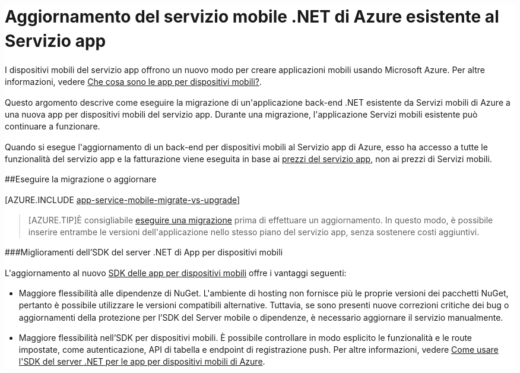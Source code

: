 <properties 
	pageTitle="L'aggiornamento da Servizi mobili a Servizio app di Azure" 
	description="Informazioni su come eseguire facilmente l'aggiornamento dell'applicazione Servizi mobili a un'app per dispositivi mobili del servizio app" 
	services="app-service\mobile" 
	documentationCenter="" 
	authors="mattchenderson" 
	manager="dwrede" 
	editor=""/>

<tags 
	ms.service="app-service-mobile" 
	ms.workload="mobile" 
	ms.tgt_pltfrm="mobile" 
	ms.devlang="dotnet" 
	ms.topic="article" 
	ms.date="11/29/2015" 
	ms.author="mahender"/>

# Aggiornamento del servizio mobile .NET di Azure esistente al Servizio app

I dispositivi mobili del servizio app offrono un nuovo modo per creare applicazioni mobili usando Microsoft Azure. Per altre informazioni, vedere [Che cosa sono le app per dispositivi mobili?].

Questo argomento descrive come eseguire la migrazione di un'applicazione back-end .NET esistente da Servizi mobili di Azure a una nuova app per dispositivi mobili del servizio app. Durante una migrazione, l'applicazione Servizi mobili esistente può continuare a funzionare.

Quando si esegue l'aggiornamento di un back-end per dispositivi mobili al Servizio app di Azure, esso ha accesso a tutte le funzionalità del servizio app e la fatturazione viene eseguita in base ai [prezzi del servizio app], non ai prezzi di Servizi mobili.

##Eseguire la migrazione o aggiornare

[AZURE.INCLUDE [app-service-mobile-migrate-vs-upgrade](../../includes/app-service-mobile-migrate-vs-upgrade.md)]

>[AZURE.TIP]È consigliabile [eseguire una migrazione](app-service-mobile-dotnet-backend-migrating-from-mobile-services.md) prima di effettuare un aggiornamento. In questo modo, è possibile inserire entrambe le versioni dell'applicazione nello stesso piano del servizio app, senza sostenere costi aggiuntivi.

###Miglioramenti dell’SDK del server .NET di App per dispositivi mobili

L'aggiornamento al nuovo [SDK delle app per dispositivi mobili](https://www.nuget.org/packages/Microsoft.Azure.Mobile.Server/) offre i vantaggi seguenti:

- Maggiore flessibilità alle dipendenze di NuGet. L'ambiente di hosting non fornisce più le proprie versioni dei pacchetti NuGet, pertanto è possibile utilizzare le versioni compatibili alternative. Tuttavia, se sono presenti nuove correzioni critiche dei bug o aggiornamenti della protezione per l’SDK del Server mobile o dipendenze, è necessario aggiornare il servizio manualmente.

- Maggiore flessibilità nell’SDK per dispositivi mobili. È possibile controllare in modo esplicito le funzionalità e le route impostate, come autenticazione, API di tabella e endpoint di registrazione push. Per altre informazioni, vedere [Come usare l'SDK del server .NET per le app per dispositivi mobili di Azure](app-service-mobile-net-upgrading-from-mobile-services.md#server-project-setup).


[portale di Azure]: https://portal.azure.com/
[portale di Azure classico]: https://manage.windowsazure.com/
[Che cosa sono le app per dispositivi mobili?]: app-service-mobile-value-prop.md
[I already use web sites and mobile services – how does App Service help me?]: /it-IT/documentation/articles/app-service-mobile-value-prop-migration-from-mobile-services
[Mobile App Server SDK]: http://www.nuget.org/packages/microsoft.azure.mobile.server
[Create a Mobile App]: app-service-mobile-xamarin-ios-get-started.md
[Add push notifications to your mobile app]: app-service-mobile-xamarin-ios-get-started-push.md
[Add authentication to your mobile app]: app-service-mobile-xamarin-ios-get-started-users.md
[Utilità di pianificazione di Azure]: /it-IT/documentation/services/scheduler/
[processo Web]: ../app-service-web/websites-webjobs-resources.md
[Send cross-platform push notifications]: app-service-mobile-xamarin-ios-push-notifications-to-user.md
[Come usare l'SDK del server .NET]: app-service-mobile-dotnet-backend-how-to-use-server-sdk.md
[Migrate from Mobile Services to an App Service Mobile App]: app-service-mobile-dotnet-backend-migrating-from-mobile-services.md
[Migrate your existing Mobile Service to App Service]: app-service-mobile-dotnet-backend-migrating-from-mobile-services.md
[prezzi del servizio app]: https://azure.microsoft.com/it-IT/pricing/details/app-service/
[panoramica di .NET Server SDK]: app-service-mobile-dotnet-backend-how-to-use-server-sdk.md